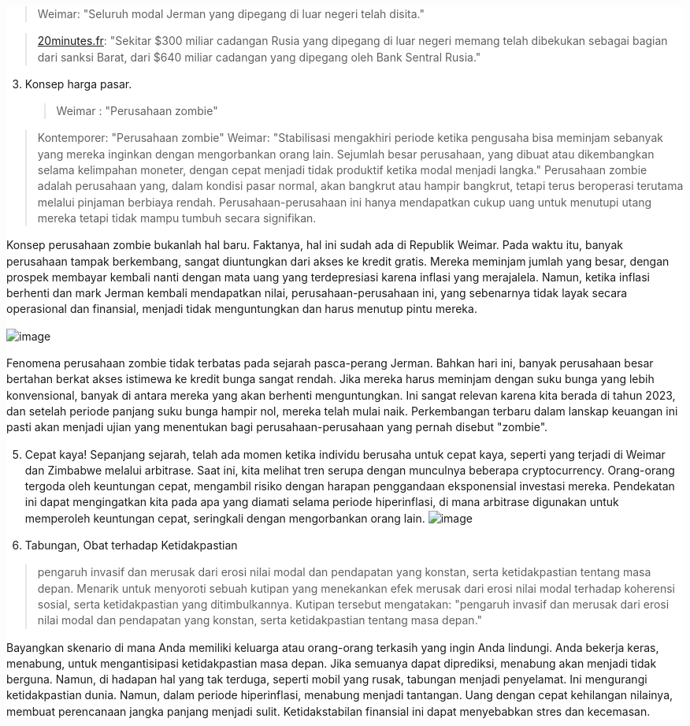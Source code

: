 > Weimar: "Seluruh modal Jerman yang dipegang di luar negeri telah disita."

> [20minutes.fr](https://www.20minutes.fr/monde/3286947-20220513-guerre-ukraine-geler-avoirs-russes-vol-non-redistribuer-kiev-poserait-lourdes-questions): "Sekitar $300 miliar cadangan Rusia yang dipegang di luar negeri memang telah dibekukan sebagai bagian dari sanksi Barat, dari $640 miliar cadangan yang dipegang oleh Bank Sentral Rusia."

3. Konsep harga pasar.
   > Weimar : "Perusahaan zombie"

> Kontemporer: "Perusahaan zombie"
> Weimar: "Stabilisasi mengakhiri periode ketika pengusaha bisa meminjam sebanyak yang mereka inginkan dengan mengorbankan orang lain. Sejumlah besar perusahaan, yang dibuat atau dikembangkan selama kelimpahan moneter, dengan cepat menjadi tidak produktif ketika modal menjadi langka."
> Perusahaan zombie adalah perusahaan yang, dalam kondisi pasar normal, akan bangkrut atau hampir bangkrut, tetapi terus beroperasi terutama melalui pinjaman berbiaya rendah. Perusahaan-perusahaan ini hanya mendapatkan cukup uang untuk menutupi utang mereka tetapi tidak mampu tumbuh secara signifikan.

Konsep perusahaan zombie bukanlah hal baru. Faktanya, hal ini sudah ada di Republik Weimar. Pada waktu itu, banyak perusahaan tampak berkembang, sangat diuntungkan dari akses ke kredit gratis. Mereka meminjam jumlah yang besar, dengan prospek membayar kembali nanti dengan mata uang yang terdepresiasi karena inflasi yang merajalela. Namun, ketika inflasi berhenti dan mark Jerman kembali mendapatkan nilai, perusahaan-perusahaan ini, yang sebenarnya tidak layak secara operasional dan finansial, menjadi tidak menguntungkan dan harus menutup pintu mereka.

![image](assets/chapitre-3.3/5.webp)

Fenomena perusahaan zombie tidak terbatas pada sejarah pasca-perang Jerman. Bahkan hari ini, banyak perusahaan besar bertahan berkat akses istimewa ke kredit bunga sangat rendah. Jika mereka harus meminjam dengan suku bunga yang lebih konvensional, banyak di antara mereka yang akan berhenti menguntungkan. Ini sangat relevan karena kita berada di tahun 2023, dan setelah periode panjang suku bunga hampir nol, mereka telah mulai naik. Perkembangan terbaru dalam lanskap keuangan ini pasti akan menjadi ujian yang menentukan bagi perusahaan-perusahaan yang pernah disebut "zombie".

5. Cepat kaya!
   Sepanjang sejarah, telah ada momen ketika individu berusaha untuk cepat kaya, seperti yang terjadi di Weimar dan Zimbabwe melalui arbitrase. Saat ini, kita melihat tren serupa dengan munculnya beberapa cryptocurrency. Orang-orang tergoda oleh keuntungan cepat, mengambil risiko dengan harapan penggandaan eksponensial investasi mereka. Pendekatan ini dapat mengingatkan kita pada apa yang diamati selama periode hiperinflasi, di mana arbitrase digunakan untuk memperoleh keuntungan cepat, seringkali dengan mengorbankan orang lain.
   ![image](assets/chapitre-3.3/6.webp)

6. Tabungan, Obat terhadap Ketidakpastian

> pengaruh invasif dan merusak dari erosi nilai modal dan pendapatan yang konstan, serta ketidakpastian tentang masa depan.
> Menarik untuk menyoroti sebuah kutipan yang menekankan efek merusak dari erosi nilai modal terhadap koherensi sosial, serta ketidakpastian yang ditimbulkannya. Kutipan tersebut mengatakan: "pengaruh invasif dan merusak dari erosi nilai modal dan pendapatan yang konstan, serta ketidakpastian tentang masa depan."

Bayangkan skenario di mana Anda memiliki keluarga atau orang-orang terkasih yang ingin Anda lindungi. Anda bekerja keras, menabung, untuk mengantisipasi ketidakpastian masa depan. Jika semuanya dapat diprediksi, menabung akan menjadi tidak berguna. Namun, di hadapan hal yang tak terduga, seperti mobil yang rusak, tabungan menjadi penyelamat. Ini mengurangi ketidakpastian dunia. Namun, dalam periode hiperinflasi, menabung menjadi tantangan. Uang dengan cepat kehilangan nilainya, membuat perencanaan jangka panjang menjadi sulit. Ketidakstabilan finansial ini dapat menyebabkan stres dan kecemasan.
